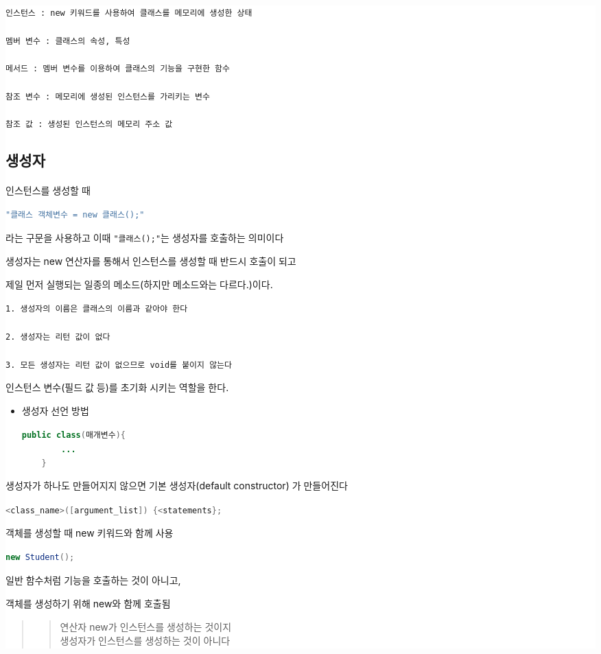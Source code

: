     인스턴스 : new 키워드를 사용하여 클래스를 메모리에 생성한 상태

    멤버 변수 : 클래스의 속성, 특성

    메서드 : 멤버 변수를 이용하여 클래스의 기능을 구현한 함수

    참조 변수 : 메모리에 생성된 인스턴스를 가리키는 변수

    참조 값 : 생성된 인스턴스의 메모리 주소 값

## 생성자

인스턴스를 생성할 때 

```java
"클래스 객체변수 = new 클래스();"
```

 라는 구문을 사용하고 이때 `"클래스();"`는 생성자를 호출하는 의미이다

생성자는 new 연산자를 통해서 인스턴스를 생성할 때 반드시 호출이 되고 

제일 먼저 실행되는 일종의 메소드(하지만 메소드와는 다르다.)이다.

```
1. 생성자의 이름은 클래스의 이름과 같아야 한다

2. 생성자는 리턴 값이 없다

3. 모든 생성자는 리턴 값이 없으므로 void를 붙이지 않는다
```

인스턴스 변수(필드 값 등)를 초기화 시키는 역할을 한다. 

- 생성자 선언 방법
    ```java
    public class(매개변수){
            ...
        }
    ```



생성자가 하나도 만들어지지 않으면 기본 생성자(default constructor) 가 만들어진다

```java
<class_name>([argument_list]) {<statements};
```

객체를 생성할 때 new 키워드와 함께 사용

```java
new Student();
```

일반 함수처럼 기능을 호출하는 것이 아니고,

객체를 생성하기 위해 new와 함께 호출됨

>> 연산자 new가 인스턴스를 생성하는 것이지<br>
>> 생성자가 인스턴스를 생성하는 것이 아니다
